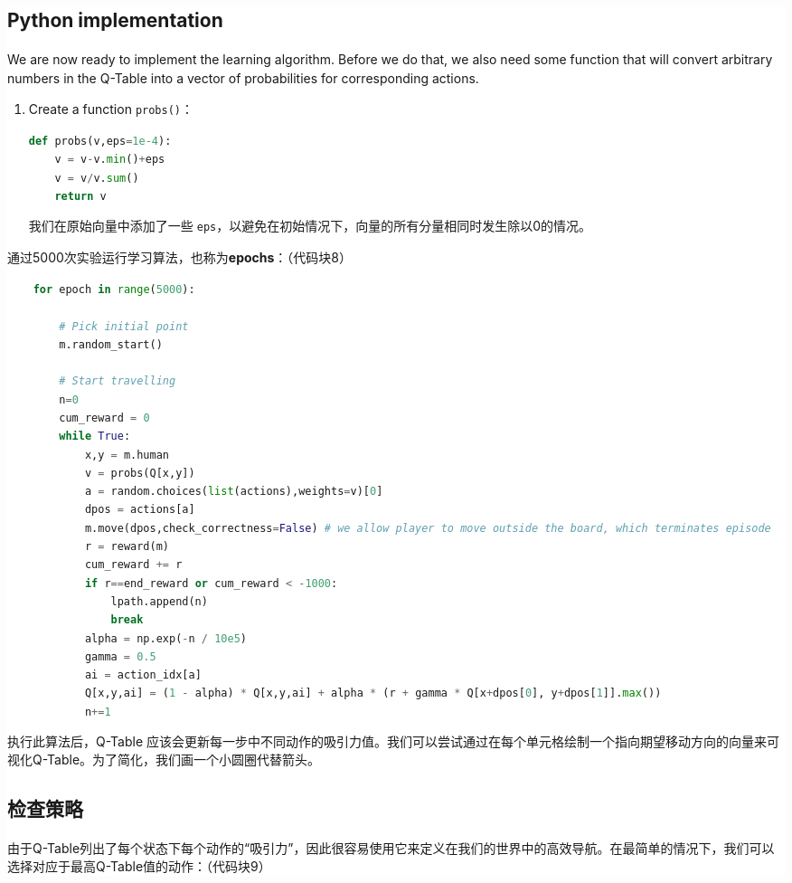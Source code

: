 ## Python implementation

We are now ready to implement the learning algorithm. Before we do that, we also need some function that will convert arbitrary numbers in the Q-Table into a vector of probabilities for corresponding actions.

1. Create a function `probs()`：

    ```python
    def probs(v,eps=1e-4):
        v = v-v.min()+eps
        v = v/v.sum()
        return v
    ```

    我们在原始向量中添加了一些 `eps`，以避免在初始情况下，向量的所有分量相同时发生除以0的情况。

通过5000次实验运行学习算法，也称为**epochs**：（代码块8）
```python
    for epoch in range(5000):
    
        # Pick initial point
        m.random_start()
        
        # Start travelling
        n=0
        cum_reward = 0
        while True:
            x,y = m.human
            v = probs(Q[x,y])
            a = random.choices(list(actions),weights=v)[0]
            dpos = actions[a]
            m.move(dpos,check_correctness=False) # we allow player to move outside the board, which terminates episode
            r = reward(m)
            cum_reward += r
            if r==end_reward or cum_reward < -1000:
                lpath.append(n)
                break
            alpha = np.exp(-n / 10e5)
            gamma = 0.5
            ai = action_idx[a]
            Q[x,y,ai] = (1 - alpha) * Q[x,y,ai] + alpha * (r + gamma * Q[x+dpos[0], y+dpos[1]].max())
            n+=1
```

执行此算法后，Q-Table 应该会更新每一步中不同动作的吸引力值。我们可以尝试通过在每个单元格绘制一个指向期望移动方向的向量来可视化Q-Table。为了简化，我们画一个小圆圈代替箭头。

## 检查策略

由于Q-Table列出了每个状态下每个动作的“吸引力”，因此很容易使用它来定义在我们的世界中的高效导航。在最简单的情况下，我们可以选择对应于最高Q-Table值的动作：（代码块9）
